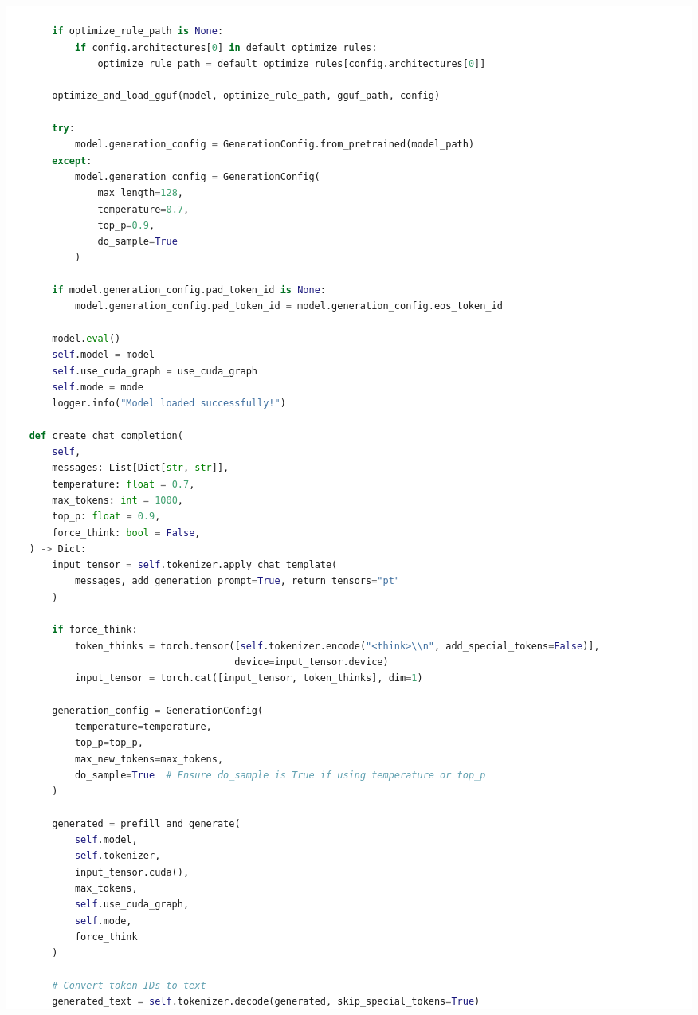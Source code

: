 ```python

        if optimize_rule_path is None:
            if config.architectures[0] in default_optimize_rules:
                optimize_rule_path = default_optimize_rules[config.architectures[0]]

        optimize_and_load_gguf(model, optimize_rule_path, gguf_path, config)
        
        try:
            model.generation_config = GenerationConfig.from_pretrained(model_path)
        except:
            model.generation_config = GenerationConfig(
                max_length=128,
                temperature=0.7,
                top_p=0.9,
                do_sample=True
            )
        
        if model.generation_config.pad_token_id is None:
            model.generation_config.pad_token_id = model.generation_config.eos_token_id
        
        model.eval()
        self.model = model
        self.use_cuda_graph = use_cuda_graph
        self.mode = mode
        logger.info("Model loaded successfully!")

    def create_chat_completion(
        self,
        messages: List[Dict[str, str]],
        temperature: float = 0.7,
        max_tokens: int = 1000,
        top_p: float = 0.9,
        force_think: bool = False,
    ) -> Dict:
        input_tensor = self.tokenizer.apply_chat_template(
            messages, add_generation_prompt=True, return_tensors="pt"
        )
        
        if force_think:
            token_thinks = torch.tensor([self.tokenizer.encode("<think>\\n", add_special_tokens=False)],
                                        device=input_tensor.device)
            input_tensor = torch.cat([input_tensor, token_thinks], dim=1)

        generation_config = GenerationConfig(
            temperature=temperature,
            top_p=top_p,
            max_new_tokens=max_tokens,
            do_sample=True  # Ensure do_sample is True if using temperature or top_p
        )

        generated = prefill_and_generate(
            self.model,
            self.tokenizer,
            input_tensor.cuda(),
            max_tokens,
            self.use_cuda_graph,
            self.mode,
            force_think
        )

        # Convert token IDs to text
        generated_text = self.tokenizer.decode(generated, skip_special_tokens=True)
```